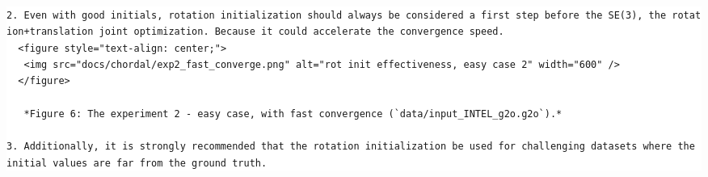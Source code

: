     2. Even with good initials, rotation initialization should always be considered a first step before the SE(3), the rotation+translation joint optimization. Because it could accelerate the convergence speed.
      <figure style="text-align: center;">
       <img src="docs/chordal/exp2_fast_converge.png" alt="rot init effectiveness, easy case 2" width="600" />
      </figure>

       *Figure 6: The experiment 2 - easy case, with fast convergence (`data/input_INTEL_g2o.g2o`).*

    3. Additionally, it is strongly recommended that the rotation initialization be used for challenging datasets where the initial values are far from the ground truth.